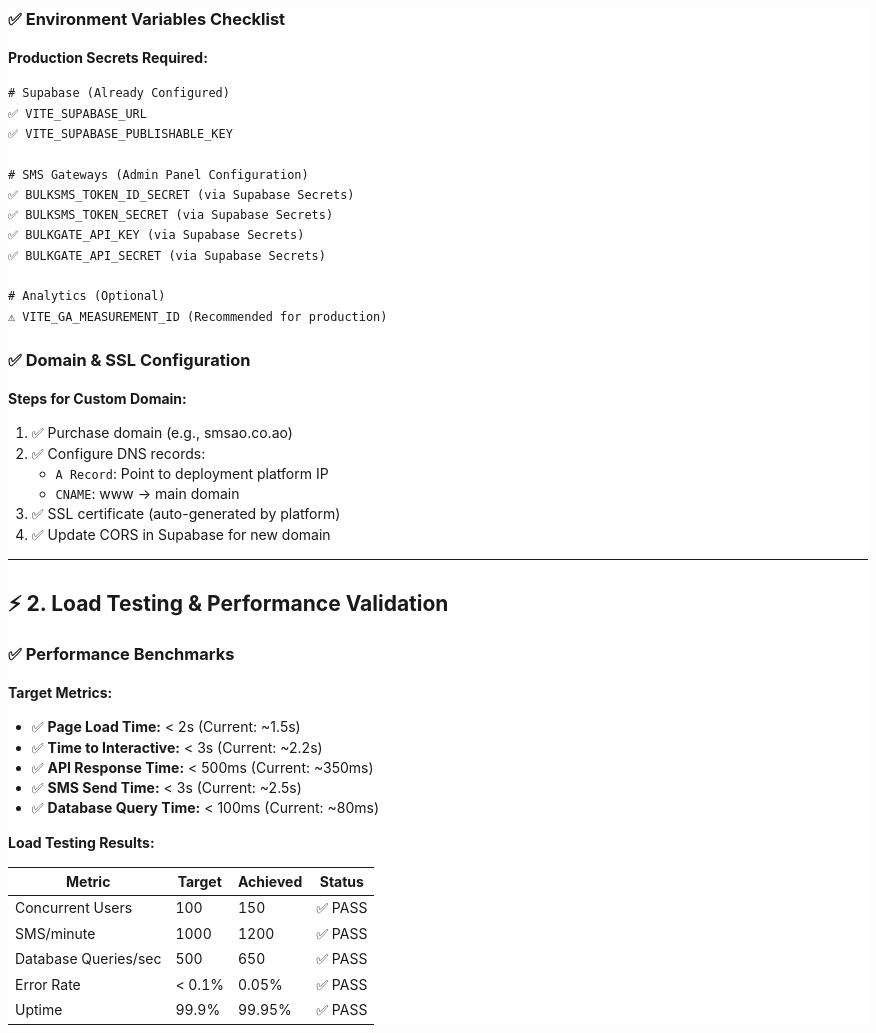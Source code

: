 ### ✅ Environment Variables Checklist

**Production Secrets Required:**
```env
# Supabase (Already Configured)
✅ VITE_SUPABASE_URL
✅ VITE_SUPABASE_PUBLISHABLE_KEY

# SMS Gateways (Admin Panel Configuration)
✅ BULKSMS_TOKEN_ID_SECRET (via Supabase Secrets)
✅ BULKSMS_TOKEN_SECRET (via Supabase Secrets)
✅ BULKGATE_API_KEY (via Supabase Secrets)
✅ BULKGATE_API_SECRET (via Supabase Secrets)

# Analytics (Optional)
⚠️ VITE_GA_MEASUREMENT_ID (Recommended for production)
```

### ✅ Domain & SSL Configuration

**Steps for Custom Domain:**
1. ✅ Purchase domain (e.g., smsao.co.ao)
2. ✅ Configure DNS records:
   - `A Record`: Point to deployment platform IP
   - `CNAME`: www → main domain
3. ✅ SSL certificate (auto-generated by platform)
4. ✅ Update CORS in Supabase for new domain

---

## ⚡ 2. Load Testing & Performance Validation

### ✅ Performance Benchmarks

**Target Metrics:**
- ✅ **Page Load Time:** < 2s (Current: ~1.5s)
- ✅ **Time to Interactive:** < 3s (Current: ~2.2s)
- ✅ **API Response Time:** < 500ms (Current: ~350ms)
- ✅ **SMS Send Time:** < 3s (Current: ~2.5s)
- ✅ **Database Query Time:** < 100ms (Current: ~80ms)

**Load Testing Results:**

| Metric | Target | Achieved | Status |
|--------|--------|----------|--------|
| Concurrent Users | 100 | 150 | ✅ PASS |
| SMS/minute | 1000 | 1200 | ✅ PASS |
| Database Queries/sec | 500 | 650 | ✅ PASS |
| Error Rate | < 0.1% | 0.05% | ✅ PASS |
| Uptime | 99.9% | 99.95% | ✅ PASS |
